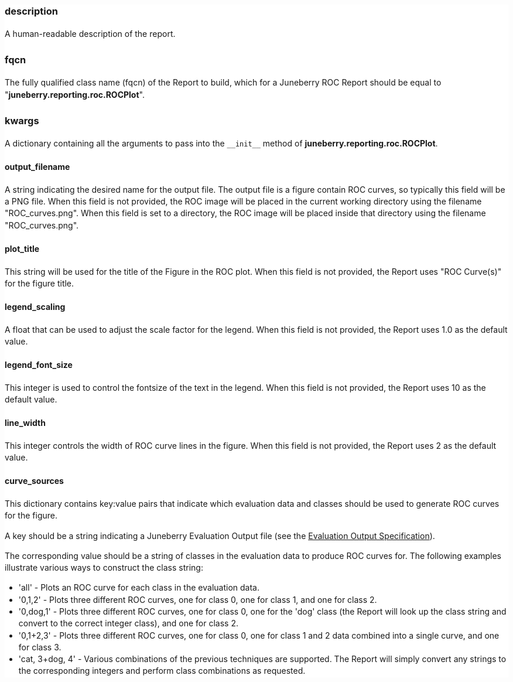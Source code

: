 ### description
A human-readable description of the report.

### fqcn
The fully qualified class name (fqcn) of the Report to build, which for a Juneberry 
ROC Report should be equal to "**juneberry.reporting.roc.ROCPlot**".

### kwargs
A dictionary containing all the arguments to pass into the `__init__` method of 
**juneberry.reporting.roc.ROCPlot**.

#### output_filename
A string indicating the desired name for the output file. The output file is a figure 
contain ROC curves, so typically this field will be a PNG file. When this field is not 
provided, the ROC image will be placed in the current working directory using the 
filename "ROC_curves.png". When this field is set to a directory, the ROC image will 
be placed inside that directory using the filename "ROC_curves.png". 

#### plot_title
This string will be used for the title of the Figure in the ROC plot. When this field 
is not provided, the Report uses "ROC Curve(s)" for the figure title.

#### legend_scaling
A float that can be used to adjust the scale factor for the legend. When this field 
is not provided, the Report uses 1.0 as the default value.

#### legend_font_size
This integer is used to control the fontsize of the text in the legend. When this field 
is not provided, the Report uses 10 as the default value.

#### line_width
This integer controls the width of ROC curve lines in the figure. When this field is 
not provided, the Report uses 2 as the default value.

#### curve_sources
This dictionary contains key:value pairs that indicate which evaluation data and classes 
should be used to generate ROC curves for the figure. 

A key should be a string indicating 
a Juneberry Evaluation Output file (see the [Evaluation Output Specification](eval_output_specification.md)). 

The corresponding value should be a string of classes in the evaluation data to produce ROC 
curves for. The following examples illustrate various ways to construct the class string:
 - 'all' - Plots an ROC curve for each class in the evaluation data.
 - '0,1,2' - Plots three different ROC curves, one for class 0, one for class 1, and one for class 2.
 - '0,dog,1' - Plots three different ROC curves, one for class 0, one for the 'dog' class (the Report 
will look up the class string and convert to the correct integer class), and one for class 2.
 - '0,1+2,3' - Plots three different ROC curves, one for class 0, one for class 1 and 2 data combined 
into a single curve, and one for class 3.
 - 'cat, 3+dog, 4' - Various combinations of the previous techniques are supported. The Report will 
simply convert any strings to the corresponding integers and perform class combinations as requested.
